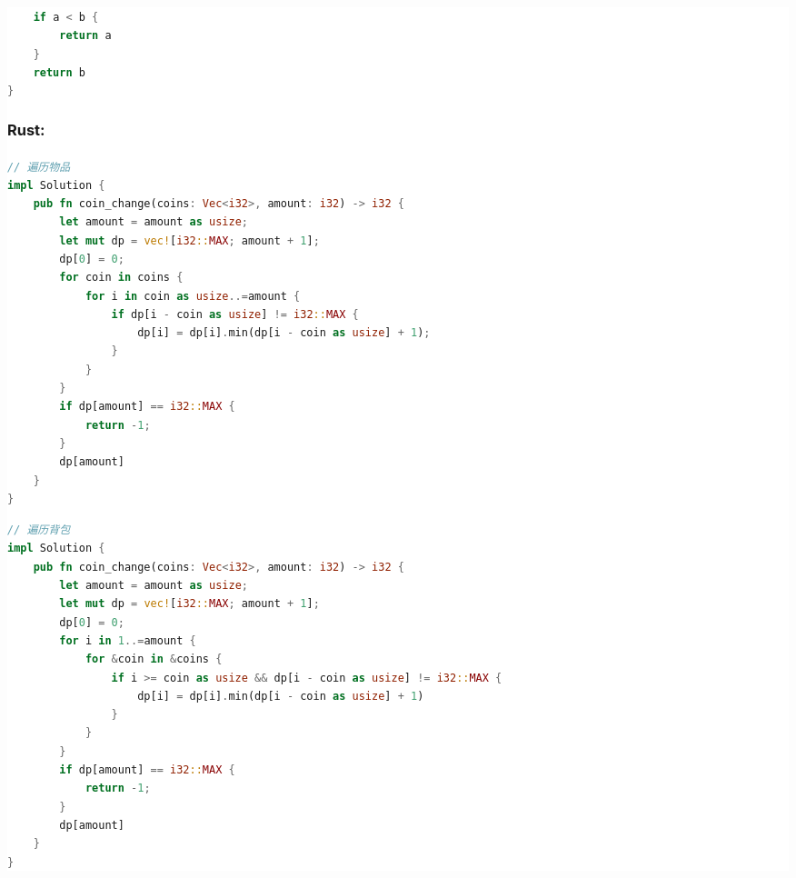 ```go
	if a < b {
		return a
	}
	return b
}

```

### Rust:

```rust
// 遍历物品
impl Solution {
    pub fn coin_change(coins: Vec<i32>, amount: i32) -> i32 {
        let amount = amount as usize;
        let mut dp = vec![i32::MAX; amount + 1];
        dp[0] = 0;
        for coin in coins {
            for i in coin as usize..=amount {
                if dp[i - coin as usize] != i32::MAX {
                    dp[i] = dp[i].min(dp[i - coin as usize] + 1);
                }
            }
        }
        if dp[amount] == i32::MAX {
            return -1;
        }
        dp[amount]
    }
}
```

```rust
// 遍历背包
impl Solution {
    pub fn coin_change(coins: Vec<i32>, amount: i32) -> i32 {
        let amount = amount as usize;
        let mut dp = vec![i32::MAX; amount + 1];
        dp[0] = 0;
        for i in 1..=amount {
            for &coin in &coins {
                if i >= coin as usize && dp[i - coin as usize] != i32::MAX {
                    dp[i] = dp[i].min(dp[i - coin as usize] + 1)
                }
            }
        }
        if dp[amount] == i32::MAX {
            return -1;
        }
        dp[amount]
    }    
}
```
